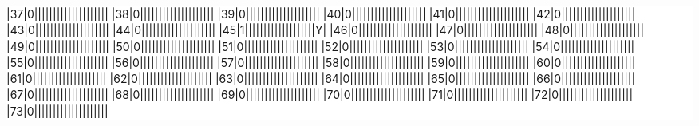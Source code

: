 |37|0||||||||||||||||||||
|38|0||||||||||||||||||||
|39|0||||||||||||||||||||
|40|0||||||||||||||||||||
|41|0||||||||||||||||||||
|42|0||||||||||||||||||||
|43|0||||||||||||||||||||
|44|0||||||||||||||||||||
|45|1|||||||||||||||||||Y|
|46|0||||||||||||||||||||
|47|0||||||||||||||||||||
|48|0||||||||||||||||||||
|49|0||||||||||||||||||||
|50|0||||||||||||||||||||
|51|0||||||||||||||||||||
|52|0||||||||||||||||||||
|53|0||||||||||||||||||||
|54|0||||||||||||||||||||
|55|0||||||||||||||||||||
|56|0||||||||||||||||||||
|57|0||||||||||||||||||||
|58|0||||||||||||||||||||
|59|0||||||||||||||||||||
|60|0||||||||||||||||||||
|61|0||||||||||||||||||||
|62|0||||||||||||||||||||
|63|0||||||||||||||||||||
|64|0||||||||||||||||||||
|65|0||||||||||||||||||||
|66|0||||||||||||||||||||
|67|0||||||||||||||||||||
|68|0||||||||||||||||||||
|69|0||||||||||||||||||||
|70|0||||||||||||||||||||
|71|0||||||||||||||||||||
|72|0||||||||||||||||||||
|73|0||||||||||||||||||||